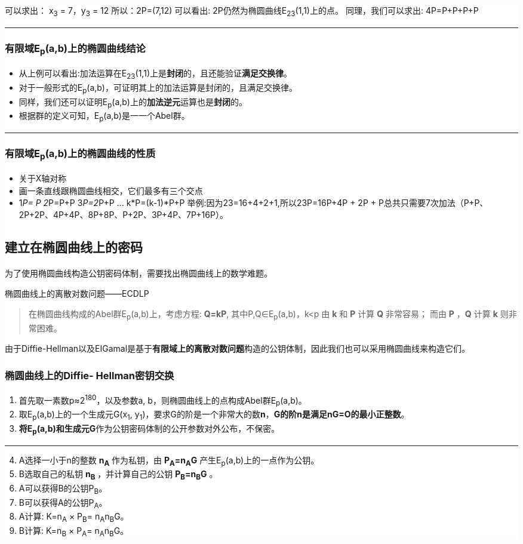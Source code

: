可以求出：
x<sub>3</sub>  = 7，y<sub>3</sub> = 12
所以：2P=(7,12)
可以看出: 2P仍然为椭圆曲线E<sub>23</sub>(1,1)上的点。
同理，我们可以求出: 4P=P+P+P+P

--- 

### 有限域E<sub>p</sub>(a,b)上的椭圆曲线结论

- 从上例可以看出:加法运算在E<sub>23</sub>(1,1)上是**封闭**的，且还能验证**满足交换律**。
- 对于一般形式的E<sub>p</sub>(a,b)，可证明其上的加法运算是封闭的，且满足交换律。
- 同样，我们还可以证明E<sub>p</sub>(a,b)上的**加法逆元**运算也是**封闭**的。
- 根据群的定义可知，E<sub>p</sub>(a,b)是一一个Abel群。

---

### 有限域E<sub>p</sub>(a,b)上的椭圆曲线的性质
- 关于X轴对称
- 画一条直线跟椭圆曲线相交，它们最多有三个交点
- 1*P= P
2*P=P+P
3*P=2*P+P
...
k*P=(k-1)*P+P
举例:因为23=16+4+2+1,所以23P=16P+4P + 2P + P总共只需要7次加法（P+P、2P+2P、4P+4P、8P+8P、P+2P、3P+4P、7P+16P）。

## 建立在椭圆曲线上的密码
为了使用椭圆曲线构造公钥密码体制，需要找出椭圆曲线上的数学难题。

椭圆曲线上的离散对数问题——ECDLP
>在椭圆曲线构成的Abel群E<sub>p</sub>(a,b)上，考虑方程: **Q=kP**,
>其中P,Q∈E<sub>p</sub>(a,b)，k<p
>由 **k** 和 **P** 计算 **Q** 非常容易；
>而由 **P** ，**Q** 计算 **k** 则非常困难。

由于Diffie-Hellman以及EIGamal是基于**有限域上的离散对数问题**构造的公钥体制，因此我们也可以采用椭圆曲线来构造它们。

### 椭圆曲线上的Diffie- Hellman密钥交换
1. 首先取一素数p≈2<sup>180</sup>，以及参数a, b，则椭圆曲线上的点构成Abel群E<sub>p</sub>(a,b)。
2. 取E<sub>p</sub>(a,b)上的一个生成元G(x<sub>1</sub>, y<sub>1</sub>)，要求G的阶是一个非常大的数**n**，**G的阶n是满足nG=O的最小正整数**。
3. **将E<sub>p</sub>(a,b)和生成元G**作为公钥密码体制的公开参数对外公布，不保密。

---

4. A选择一小于n的整数 **n<sub>A</sub>** 作为私钥，由 **P<sub>A</sub>=n<sub>A</sub>G** 产生E<sub>p</sub>(a,b)上的一点作为公钥。
5. B选取自己的私钥 **n<sub>B</sub>** ，并计算自己的公钥 **P<sub>B</sub>=n<sub>B</sub>G** 。
6. A可以获得B的公钥P<sub>B</sub>。
7. B可以获得A的公钥P<sub>A</sub>。
8. A计算: K=n<sub>A</sub> × P<sub>B</sub>= n<sub>A</sub>n<sub>B</sub>G。
9. B计算: K=n<sub>B</sub> × P<sub>A</sub>= n<sub>A</sub>n<sub>B</sub>G。
